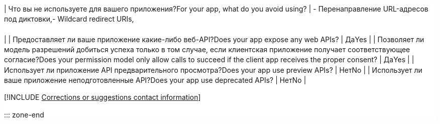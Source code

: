 | <span data-ttu-id="975cb-178">Что вы не используете для вашего приложения?</span><span class="sxs-lookup"><span data-stu-id="975cb-178">For your app, what do you avoid using?</span></span> | <span data-ttu-id="975cb-179">- Перенаправление URL-адресов под диктовки,</span><span class="sxs-lookup"><span data-stu-id="975cb-179">- Wildcard redirect URIs,</span></span><br/><br/> |
| <span data-ttu-id="975cb-180">Предоставляет ли ваше приложение какие-либо веб-API?</span><span class="sxs-lookup"><span data-stu-id="975cb-180">Does your app expose any web APIs?</span></span> | <span data-ttu-id="975cb-181">Да</span><span class="sxs-lookup"><span data-stu-id="975cb-181">Yes</span></span> |
| <span data-ttu-id="975cb-182">Позволяет ли модель разрешений добиться успеха только в том случае, если клиентская приложение получает соответствующее согласие?</span><span class="sxs-lookup"><span data-stu-id="975cb-182">Does your permission model only allow calls to succeed if the client app receives the proper consent?</span></span> | <span data-ttu-id="975cb-183">Да</span><span class="sxs-lookup"><span data-stu-id="975cb-183">Yes</span></span> |
| <span data-ttu-id="975cb-184">Использует ли приложение API предварительного просмотра?</span><span class="sxs-lookup"><span data-stu-id="975cb-184">Does your app use preview APIs?</span></span> | <span data-ttu-id="975cb-185">Нет</span><span class="sxs-lookup"><span data-stu-id="975cb-185">No</span></span> |
| <span data-ttu-id="975cb-186">Использует ли ваше приложение неподготовленные API?</span><span class="sxs-lookup"><span data-stu-id="975cb-186">Does your app use deprecated APIs?</span></span> | <span data-ttu-id="975cb-187">Нет</span><span class="sxs-lookup"><span data-stu-id="975cb-187">No</span></span> |

[!INCLUDE [Corrections or suggestions contact information](../includes/corrections-or-suggestions.md)]

::: zone-end
